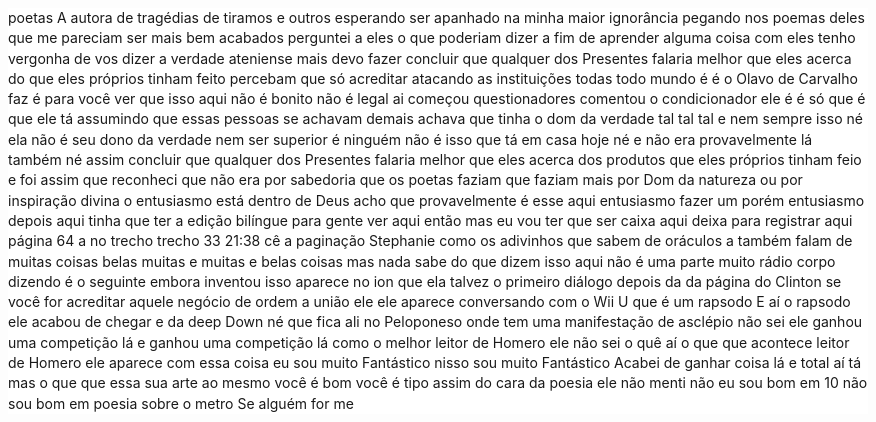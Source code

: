 poetas A autora de tragédias de tiramos
e outros esperando ser apanhado na minha
maior ignorância pegando nos poemas
deles que me pareciam ser mais bem
acabados perguntei a eles o que poderiam
dizer a fim de aprender alguma coisa com
eles tenho vergonha de vos dizer a
verdade ateniense mais devo fazer
concluir que qualquer dos Presentes
falaria melhor que eles acerca do que
eles próprios tinham feito percebam que
só acreditar atacando as instituições
todas todo mundo é é o
Olavo de Carvalho faz é para você ver
que isso aqui não é bonito não é legal
ai começou questionadores comentou o
condicionador ele é é só que é que ele
tá assumindo que essas pessoas se
achavam demais achava que tinha o dom da
verdade tal tal tal e nem sempre isso né
ela não é seu dono da verdade nem ser
superior é ninguém não é isso que tá em
casa hoje né e não era provavelmente lá
também né assim concluir que qualquer
dos Presentes falaria melhor que eles
acerca dos produtos que eles próprios
tinham feio e foi assim que reconheci
que não era por sabedoria que os poetas
faziam que faziam mais por Dom da
natureza ou por inspiração divina
o entusiasmo está dentro de Deus acho
que provavelmente é esse aqui entusiasmo
fazer um porém entusiasmo depois aqui
tinha que ter a edição bilíngue para
gente ver aqui então mas eu vou ter que
ser caixa aqui deixa para registrar aqui
página 64 a no trecho trecho 33
21:38 cê a paginação Stephanie como os
adivinhos que sabem de oráculos a também
falam de muitas coisas belas muitas e
muitas e belas coisas mas nada sabe do
que dizem isso aqui não é uma parte
muito rádio corpo dizendo é o seguinte
embora inventou isso aparece no ion que
ela talvez o primeiro diálogo depois da
da página do Clinton
se você for acreditar aquele negócio de
ordem a união ele ele aparece
conversando com o Wii U que é um rapsodo
E aí o rapsodo ele acabou de chegar
e da deep Down né que fica ali no
Peloponeso onde tem uma manifestação de
asclépio não sei ele ganhou uma
competição lá e ganhou uma competição lá
como o melhor leitor de Homero ele não
sei o quê aí o que que acontece
leitor de Homero ele aparece com essa
coisa eu sou muito Fantástico nisso sou
muito Fantástico Acabei de ganhar coisa
lá e total aí tá mas o que que essa sua
arte ao mesmo você é bom você é tipo
assim do cara da poesia ele não menti
não eu sou bom em 10 não sou bom em
poesia sobre o metro Se alguém for me